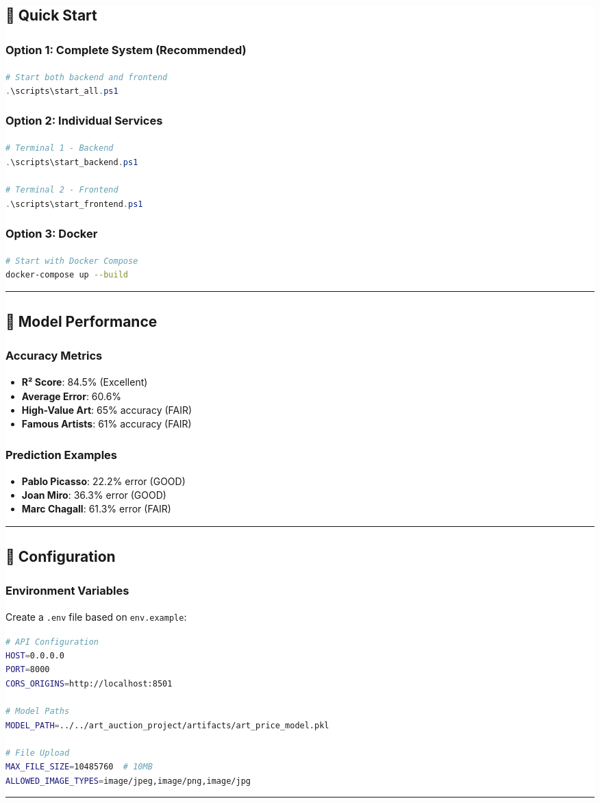 
## 🚀 **Quick Start**

### **Option 1: Complete System (Recommended)**
```powershell
# Start both backend and frontend
.\scripts\start_all.ps1
```

### **Option 2: Individual Services**
```powershell
# Terminal 1 - Backend
.\scripts\start_backend.ps1

# Terminal 2 - Frontend  
.\scripts\start_frontend.ps1
```

### **Option 3: Docker**
```bash
# Start with Docker Compose
docker-compose up --build
```

---

## 🎯 **Model Performance**

### **Accuracy Metrics**
- **R² Score**: 84.5% (Excellent)
- **Average Error**: 60.6%
- **High-Value Art**: 65% accuracy (FAIR)
- **Famous Artists**: 61% accuracy (FAIR)

### **Prediction Examples**
- **Pablo Picasso**: 22.2% error (GOOD)
- **Joan Miro**: 36.3% error (GOOD)
- **Marc Chagall**: 61.3% error (FAIR)

---

## 🔧 **Configuration**

### **Environment Variables**
Create a `.env` file based on `env.example`:

```bash
# API Configuration
HOST=0.0.0.0
PORT=8000
CORS_ORIGINS=http://localhost:8501

# Model Paths
MODEL_PATH=../../art_auction_project/artifacts/art_price_model.pkl

# File Upload
MAX_FILE_SIZE=10485760  # 10MB
ALLOWED_IMAGE_TYPES=image/jpeg,image/png,image/jpg
```

---